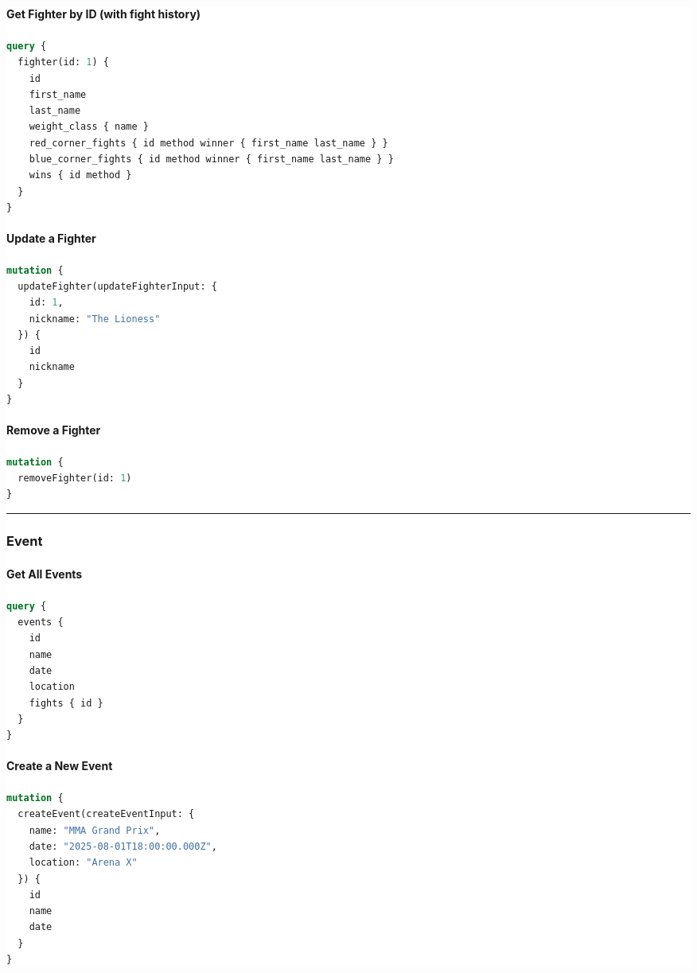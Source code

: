 #### Get Fighter by ID (with fight history)
```graphql
query {
  fighter(id: 1) {
    id
    first_name
    last_name
    weight_class { name }
    red_corner_fights { id method winner { first_name last_name } }
    blue_corner_fights { id method winner { first_name last_name } }
    wins { id method }
  }
}
```

#### Update a Fighter
```graphql
mutation {
  updateFighter(updateFighterInput: {
    id: 1,
    nickname: "The Lioness"
  }) {
    id
    nickname
  }
}
```

#### Remove a Fighter
```graphql
mutation {
  removeFighter(id: 1)
}
```

---

### Event

#### Get All Events
```graphql
query {
  events {
    id
    name
    date
    location
    fights { id }
  }
}
```

#### Create a New Event
```graphql
mutation {
  createEvent(createEventInput: {
    name: "MMA Grand Prix",
    date: "2025-08-01T18:00:00.000Z",
    location: "Arena X"
  }) {
    id
    name
    date
  }
}
```